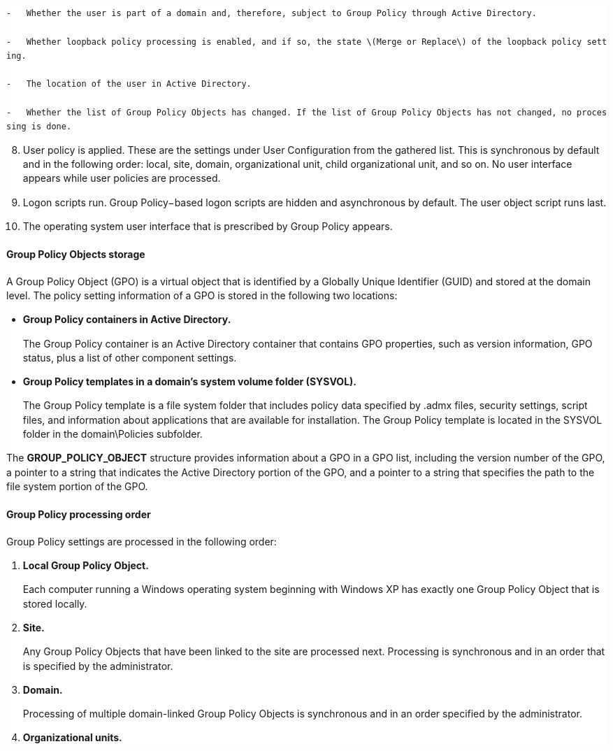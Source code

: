     -   Whether the user is part of a domain and, therefore, subject to Group Policy through Active Directory.  
  
    -   Whether loopback policy processing is enabled, and if so, the state \(Merge or Replace\) of the loopback policy setting.  
  
    -   The location of the user in Active Directory.  
  
    -   Whether the list of Group Policy Objects has changed. If the list of Group Policy Objects has not changed, no processing is done.  
  
8.  User policy is applied. These are the settings under User Configuration from the gathered list. This is synchronous by default and in the following order: local, site, domain, organizational unit, child organizational unit, and so on. No user interface appears while user policies are processed.  
  
9. Logon scripts run. Group Policy−based logon scripts are hidden and asynchronous by default. The user object script runs last.  
  
10. The operating system user interface that is prescribed by Group Policy appears.  
  
#### Group Policy Objects storage  
A Group Policy Object \(GPO\) is a virtual object that is identified by a Globally Unique Identifier \(GUID\) and stored at the domain level. The policy setting information of a GPO is stored in the following two locations:  
  
-   **Group Policy containers in Active Directory.**  
  
    The Group Policy container is an Active Directory container that contains GPO properties, such as version information, GPO status, plus a list of other component settings.  
  
-   **Group Policy templates in a domain’s system volume folder \(SYSVOL\).**  
  
    The Group Policy template is a file system folder that includes policy data specified by .admx files, security settings, script files, and information about applications that are available for installation. The Group Policy template is located in the SYSVOL folder in the domain\\Policies subfolder.  
  
The **GROUP\_POLICY\_OBJECT** structure provides information about a GPO in a GPO list, including the version number of the GPO, a pointer to a string that indicates the Active Directory portion of the GPO, and a pointer to a string that specifies the path to the file system portion of the GPO.  
  
#### Group Policy processing order  
Group Policy settings are processed in the following order:  
  
1.  **Local Group Policy Object.**  
  
    Each computer running a Windows operating system beginning with Windows XP has exactly one Group Policy Object that is stored locally.  
  
2.  **Site.**  
  
    Any Group Policy Objects that have been linked to the site are processed next. Processing is synchronous and in an order that is specified by the administrator.  
  
3.  **Domain.**  
  
    Processing of multiple domain\-linked Group Policy Objects is synchronous and in an order specified by the administrator.  
  
4.  **Organizational units.**  
  